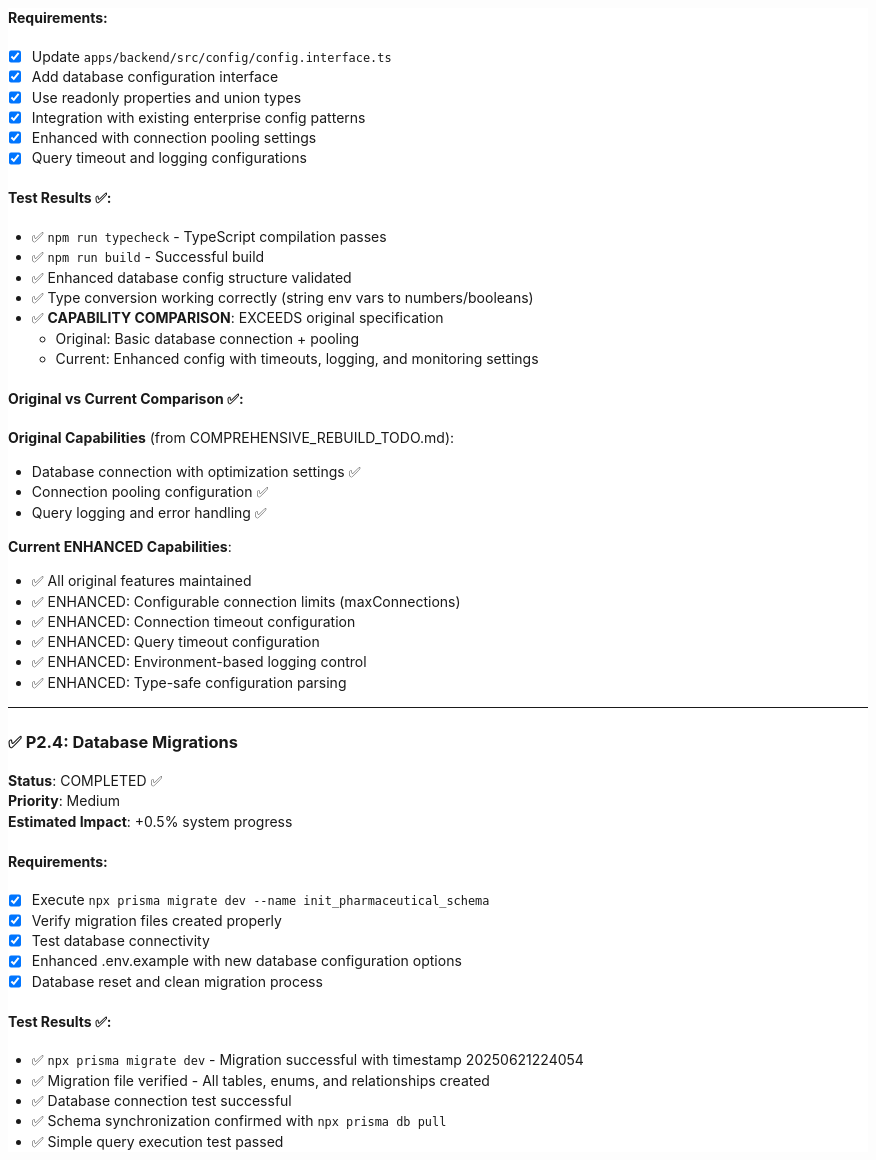 #### Requirements:
- [x] Update `apps/backend/src/config/config.interface.ts`
- [x] Add database configuration interface
- [x] Use readonly properties and union types
- [x] Integration with existing enterprise config patterns
- [x] Enhanced with connection pooling settings
- [x] Query timeout and logging configurations

#### Test Results ✅:
- ✅ `npm run typecheck` - TypeScript compilation passes
- ✅ `npm run build` - Successful build
- ✅ Enhanced database config structure validated
- ✅ Type conversion working correctly (string env vars to numbers/booleans)
- ✅ **CAPABILITY COMPARISON**: EXCEEDS original specification
  - Original: Basic database connection + pooling
  - Current: Enhanced config with timeouts, logging, and monitoring settings

#### Original vs Current Comparison ✅:
**Original Capabilities** (from COMPREHENSIVE_REBUILD_TODO.md):
- Database connection with optimization settings ✅
- Connection pooling configuration ✅  
- Query logging and error handling ✅

**Current ENHANCED Capabilities**:
- ✅ All original features maintained
- ✅ ENHANCED: Configurable connection limits (maxConnections)
- ✅ ENHANCED: Connection timeout configuration
- ✅ ENHANCED: Query timeout configuration  
- ✅ ENHANCED: Environment-based logging control
- ✅ ENHANCED: Type-safe configuration parsing

---

### ✅ P2.4: Database Migrations
**Status**: COMPLETED ✅  
**Priority**: Medium  
**Estimated Impact**: +0.5% system progress

#### Requirements:
- [x] Execute `npx prisma migrate dev --name init_pharmaceutical_schema`
- [x] Verify migration files created properly
- [x] Test database connectivity
- [x] Enhanced .env.example with new database configuration options
- [x] Database reset and clean migration process

#### Test Results ✅:
- ✅ `npx prisma migrate dev` - Migration successful with timestamp 20250621224054
- ✅ Migration file verified - All tables, enums, and relationships created
- ✅ Database connection test successful
- ✅ Schema synchronization confirmed with `npx prisma db pull`
- ✅ Simple query execution test passed
